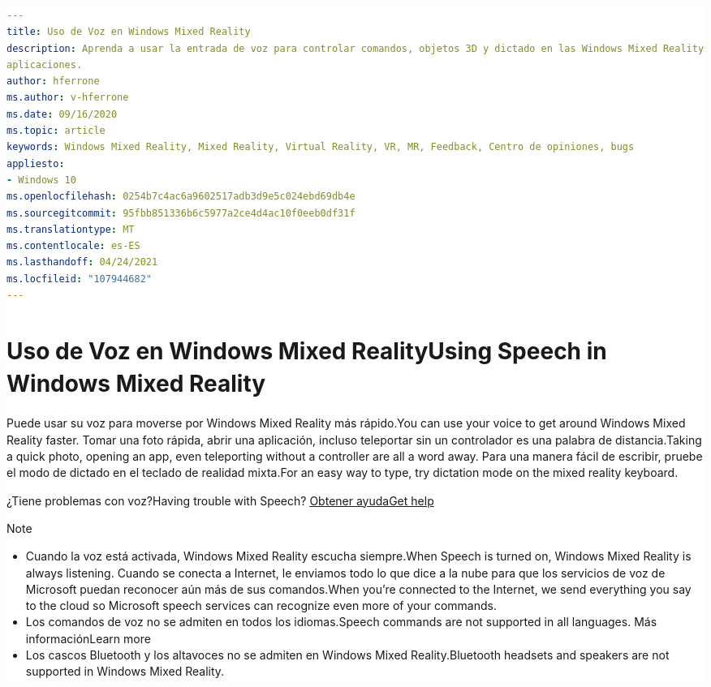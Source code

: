 ```yaml
---
title: Uso de Voz en Windows Mixed Reality
description: Aprenda a usar la entrada de voz para controlar comandos, objetos 3D y dictado en las Windows Mixed Reality aplicaciones.
author: hferrone
ms.author: v-hferrone
ms.date: 09/16/2020
ms.topic: article
keywords: Windows Mixed Reality, Mixed Reality, Virtual Reality, VR, MR, Feedback, Centro de opiniones, bugs
appliesto:
- Windows 10
ms.openlocfilehash: 0254b7c4ac6a9602517adb3d9e5c024ebd69db4e
ms.sourcegitcommit: 95fbb851336b6c5977a2ce4d4ac10f0eeb0df31f
ms.translationtype: MT
ms.contentlocale: es-ES
ms.lasthandoff: 04/24/2021
ms.locfileid: "107944682"
---
```

# <a name="using-speech-in-windows-mixed-reality"></a><span data-ttu-id="3e342-104">Uso de Voz en Windows Mixed Reality</span><span class="sxs-lookup"><span data-stu-id="3e342-104">Using Speech in Windows Mixed Reality</span></span>

<span data-ttu-id="3e342-105">Puede usar su voz para moverse por Windows Mixed Reality más rápido.</span><span class="sxs-lookup"><span data-stu-id="3e342-105">You can use your voice to get around Windows Mixed Reality faster.</span></span> <span data-ttu-id="3e342-106">Tomar una foto rápida, abrir una aplicación, incluso teleportar sin un controlador es una palabra de distancia.</span><span class="sxs-lookup"><span data-stu-id="3e342-106">Taking a quick photo, opening an app, even teleporting without a controller are all a word away.</span></span> <span data-ttu-id="3e342-107">Para una manera fácil de escribir, pruebe el modo de dictado en el teclado de realidad mixta.</span><span class="sxs-lookup"><span data-stu-id="3e342-107">For an easy way to type, try dictation mode on the mixed reality keyboard.</span></span> 

<span data-ttu-id="3e342-108">¿Tiene problemas con voz?</span><span class="sxs-lookup"><span data-stu-id="3e342-108">Having trouble with Speech?</span></span> [<span data-ttu-id="3e342-109">Obtener ayuda</span><span class="sxs-lookup"><span data-stu-id="3e342-109">Get help</span></span>](using-wmr-faq.yml#speech-commands-aren-t-working)



> [!NOTE]
> * <span data-ttu-id="3e342-110">Cuando la voz está activada, Windows Mixed Reality escucha siempre.</span><span class="sxs-lookup"><span data-stu-id="3e342-110">When Speech is turned on, Windows Mixed Reality is always listening.</span></span> <span data-ttu-id="3e342-111">Cuando se conecta a Internet, le enviamos todo lo que dice a la nube para que los servicios de voz de Microsoft puedan reconocer aún más de sus comandos.</span><span class="sxs-lookup"><span data-stu-id="3e342-111">When you’re connected to the Internet, we send everything you say to the cloud so Microsoft speech services can recognize even more of your commands.</span></span>
> * <span data-ttu-id="3e342-112">Los comandos de voz no se admiten en todos los idiomas.</span><span class="sxs-lookup"><span data-stu-id="3e342-112">Speech commands are not supported in all languages.</span></span> <span data-ttu-id="3e342-113">Más información</span><span class="sxs-lookup"><span data-stu-id="3e342-113">Learn more</span></span>
> * <span data-ttu-id="3e342-114">Los cascos Bluetooth y los altavoces no se admiten en Windows Mixed Reality.</span><span class="sxs-lookup"><span data-stu-id="3e342-114">Bluetooth headsets and speakers are not supported in Windows Mixed Reality.</span></span>

